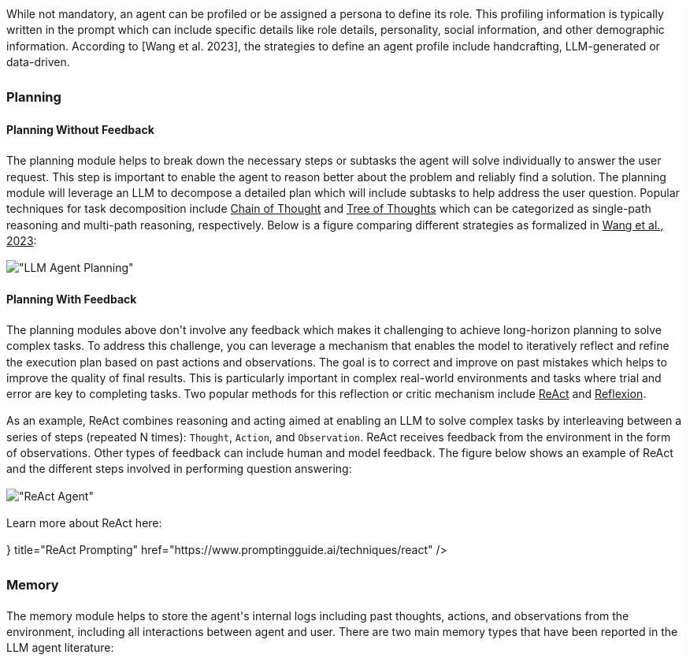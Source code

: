 While not mandatory, an agent can be profiled or be assigned a persona to define its role. This profiling information is typically written in the prompt which can include specific details like role details, personality, social information, and other demographic information. According to [Wang et al. 2023], the strategies to define an agent profile include handcrafting, LLM-generated or data-driven.

### Planning

#### Planning Without Feedback

The planning module helps to break down the necessary steps or subtasks the agent will solve individually to answer the user request. This step is important to enable the agent to reason better about the problem and reliably find a solution. The planning module will leverage an LLM to decompose a detailed plan which will include subtasks to help address the user question. Popular techniques for task decomposition include [Chain of Thought](https://www.promptingguide.ai/techniques/cot) and [Tree of Thoughts](https://www.promptingguide.ai/techniques/tot) which can be categorized as single-path reasoning and multi-path reasoning, respectively. Below is a figure comparing different strategies as formalized in [Wang et al., 2023](https://arxiv.org/abs/2308.11432):

!["LLM Agent Planning"](../../img/agents/task-decomposition.png)

#### Planning With Feedback

The planning modules above don't involve any feedback which makes it challenging to achieve long-horizon planning to solve complex tasks. To address this challenge, you can leverage a mechanism that enables the model to iteratively reflect and refine the execution plan based on past actions and observations. The goal is to correct and improve on past mistakes which helps to improve the quality of final results. This is particularly important in complex real-world environments and tasks where trial and error are key to completing tasks. Two popular methods for this reflection or critic mechanism include [ReAct](https://www.promptingguide.ai/techniques/react) and [Reflexion](https://arxiv.org/abs/2303.11366).

As an example, ReAct combines reasoning and acting aimed at enabling an LLM to solve complex tasks by interleaving between a series of steps (repeated N times): `Thought`, `Action`, and `Observation`. ReAct receives feedback from the environment in the form of observations. Other types of feedback can include human and model feedback. The figure below shows an example of ReAct and the different steps involved in performing question answering:

!["ReAct Agent"](../../img/react.png)

Learn more about ReAct here:

<Cards>
    <Card
    icon={<FilesIcon />}
    title="ReAct Prompting"
    href="https://www.promptingguide.ai/techniques/react"
    />
</Cards>

### Memory

The memory module helps to store the agent's internal logs including past thoughts, actions, and observations from the environment, including all interactions between agent and user. There are two main memory types that have been reported in the LLM agent literature:
